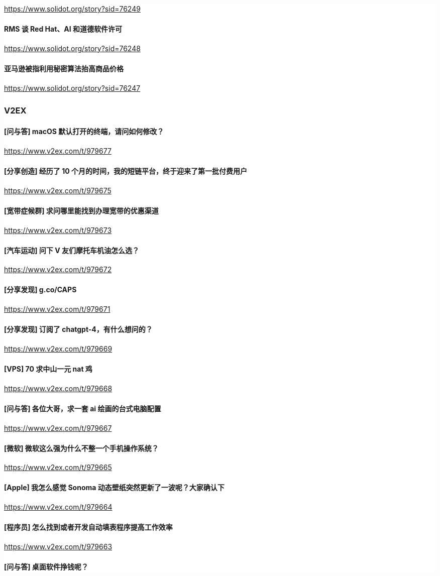 https://www.solidot.org/story?sid=76249

#### RMS 谈 Red Hat、AI 和道德软件许可

https://www.solidot.org/story?sid=76248

#### 亚马逊被指利用秘密算法抬高商品价格

https://www.solidot.org/story?sid=76247

### V2EX

#### \[问与答\] macOS 默认打开的终端，请问如何修改？

https://www.v2ex.com/t/979677

#### \[分享创造\] 经历了 10 个月的时间，我的短链平台，终于迎来了第一批付费用户

https://www.v2ex.com/t/979675

#### \[宽带症候群\] 求问哪里能找到办理宽带的优惠渠道

https://www.v2ex.com/t/979673

#### \[汽车运动\] 问下 V 友们摩托车机油怎么选？

https://www.v2ex.com/t/979672

#### \[分享发现\] g.co/CAPS

https://www.v2ex.com/t/979671

#### \[分享发现\] 订阅了 chatgpt-4，有什么想问的？

https://www.v2ex.com/t/979669

#### \[VPS\] 70 求中山一元 nat 鸡

https://www.v2ex.com/t/979668

#### \[问与答\] 各位大哥，求一套 ai 绘画的台式电脑配置

https://www.v2ex.com/t/979667

#### \[微软\] 微软这么强为什么不整一个手机操作系统？

https://www.v2ex.com/t/979665

#### \[Apple\] 我怎么感觉 Sonoma 动态壁纸突然更新了一波呢？大家确认下

https://www.v2ex.com/t/979664

#### \[程序员\] 怎么找到或者开发自动填表程序提高工作效率

https://www.v2ex.com/t/979663

#### \[问与答\] 桌面软件挣钱呢？

